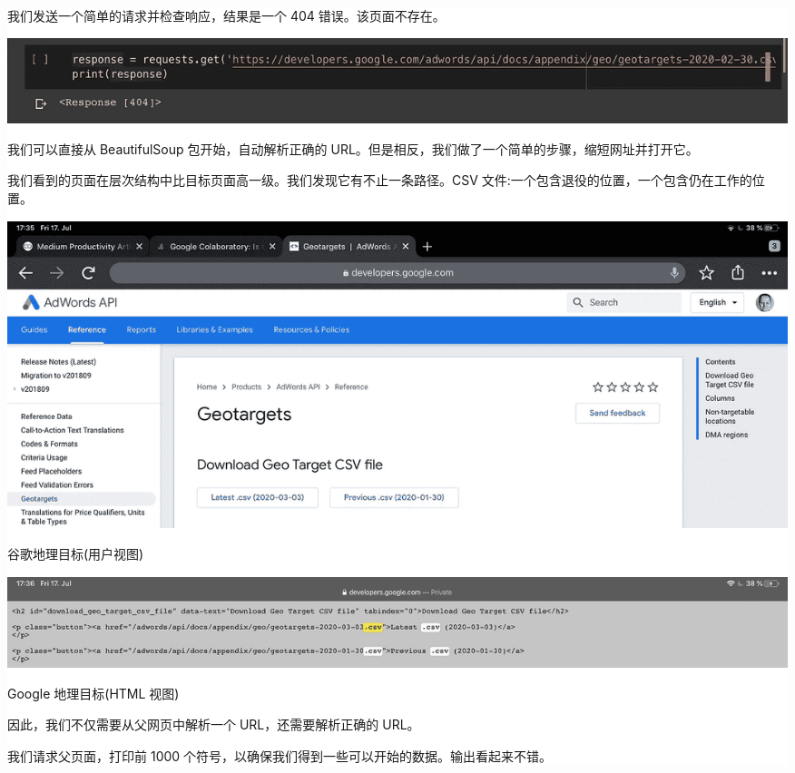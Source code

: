 我们发送一个简单的请求并检查响应，结果是一个 404 错误。该页面不存在。

![](img/d2f59e3ab5c14a5cbabf06664c7182c0.png)

我们可以直接从 BeautifulSoup 包开始，自动解析正确的 URL。但是相反，我们做了一个简单的步骤，缩短网址并打开它。

我们看到的页面在层次结构中比目标页面高一级。我们发现它有不止一条路径。CSV 文件:一个包含退役的位置，一个包含仍在工作的位置。

![](img/ae2b6967744d8b3412226b4d45321341.png)

谷歌地理目标(用户视图)

![](img/c37bc8f45d1d644af7a143545e549d41.png)

Google 地理目标(HTML 视图)

因此，我们不仅需要从父网页中解析一个 URL，还需要解析正确的 URL。

我们请求父页面，打印前 1000 个符号，以确保我们得到一些可以开始的数据。输出看起来不错。
